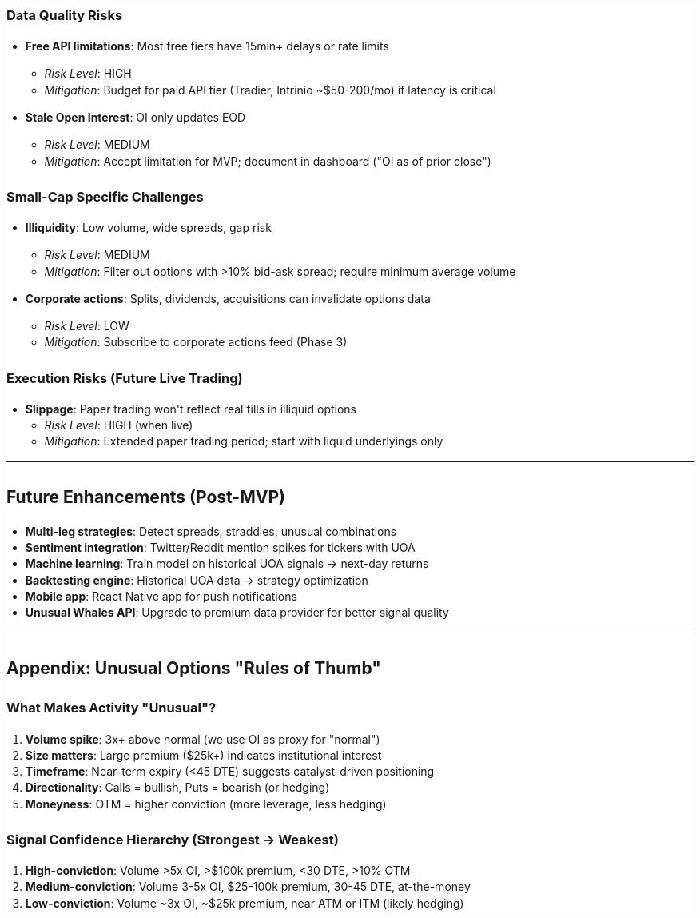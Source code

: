 ### Data Quality Risks
- **Free API limitations**: Most free tiers have 15min+ delays or rate limits
  - *Risk Level*: HIGH
  - *Mitigation*: Budget for paid API tier (Tradier, Intrinio ~$50-200/mo) if latency is critical

- **Stale Open Interest**: OI only updates EOD
  - *Risk Level*: MEDIUM
  - *Mitigation*: Accept limitation for MVP; document in dashboard ("OI as of prior close")

### Small-Cap Specific Challenges
- **Illiquidity**: Low volume, wide spreads, gap risk
  - *Risk Level*: MEDIUM
  - *Mitigation*: Filter out options with >10% bid-ask spread; require minimum average volume

- **Corporate actions**: Splits, dividends, acquisitions can invalidate options data
  - *Risk Level*: LOW
  - *Mitigation*: Subscribe to corporate actions feed (Phase 3)

### Execution Risks (Future Live Trading)
- **Slippage**: Paper trading won't reflect real fills in illiquid options
  - *Risk Level*: HIGH (when live)
  - *Mitigation*: Extended paper trading period; start with liquid underlyings only

---

## Future Enhancements (Post-MVP)

- **Multi-leg strategies**: Detect spreads, straddles, unusual combinations
- **Sentiment integration**: Twitter/Reddit mention spikes for tickers with UOA
- **Machine learning**: Train model on historical UOA signals → next-day returns
- **Backtesting engine**: Historical UOA data → strategy optimization
- **Mobile app**: React Native app for push notifications
- **Unusual Whales API**: Upgrade to premium data provider for better signal quality

---

## Appendix: Unusual Options "Rules of Thumb"

### What Makes Activity "Unusual"?
1. **Volume spike**: 3x+ above normal (we use OI as proxy for "normal")
2. **Size matters**: Large premium ($25k+) indicates institutional interest
3. **Timeframe**: Near-term expiry (<45 DTE) suggests catalyst-driven positioning
4. **Directionality**: Calls = bullish, Puts = bearish (or hedging)
5. **Moneyness**: OTM = higher conviction (more leverage, less hedging)

### Signal Confidence Hierarchy (Strongest → Weakest)
1. **High-conviction**: Volume >5x OI, >$100k premium, <30 DTE, >10% OTM
2. **Medium-conviction**: Volume 3-5x OI, $25-100k premium, 30-45 DTE, at-the-money
3. **Low-conviction**: Volume ~3x OI, ~$25k premium, near ATM or ITM (likely hedging)
